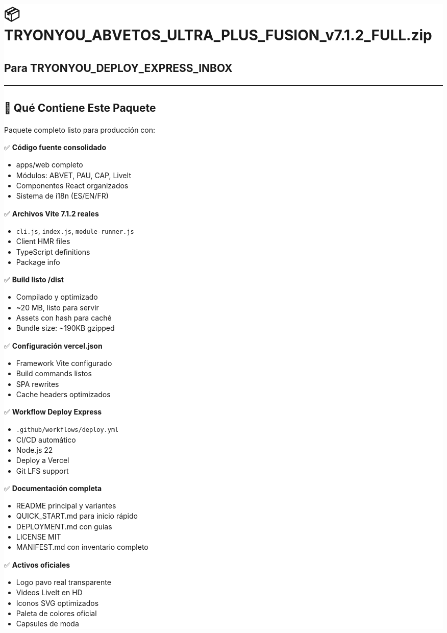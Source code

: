 # 📦 TRYONYOU_ABVETOS_ULTRA_PLUS_FUSION_v7.1.2_FULL.zip

## Para TRYONYOU_DEPLOY_EXPRESS_INBOX

---

## 🎯 Qué Contiene Este Paquete

Paquete completo listo para producción con:

✅ **Código fuente consolidado**
- apps/web completo
- Módulos: ABVET, PAU, CAP, LiveIt
- Componentes React organizados
- Sistema de i18n (ES/EN/FR)

✅ **Archivos Vite 7.1.2 reales**
- `cli.js`, `index.js`, `module-runner.js`
- Client HMR files
- TypeScript definitions
- Package info

✅ **Build listo /dist**
- Compilado y optimizado
- ~20 MB, listo para servir
- Assets con hash para caché
- Bundle size: ~190KB gzipped

✅ **Configuración vercel.json**
- Framework Vite configurado
- Build commands listos
- SPA rewrites
- Cache headers optimizados

✅ **Workflow Deploy Express**
- `.github/workflows/deploy.yml`
- CI/CD automático
- Node.js 22
- Deploy a Vercel
- Git LFS support

✅ **Documentación completa**
- README principal y variantes
- QUICK_START.md para inicio rápido
- DEPLOYMENT.md con guías
- LICENSE MIT
- MANIFEST.md con inventario completo

✅ **Activos oficiales**
- Logo pavo real transparente
- Videos LiveIt en HD
- Iconos SVG optimizados
- Paleta de colores oficial
- Capsules de moda

